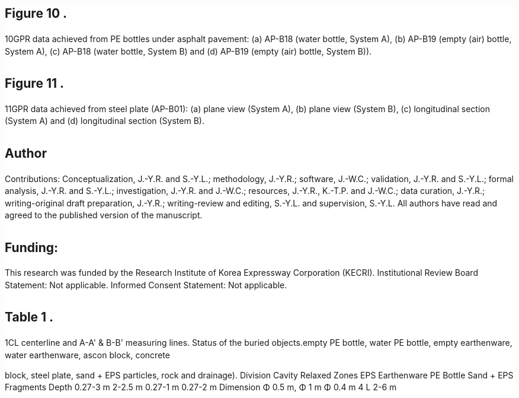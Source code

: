 ## Figure 10 .
10GPR data achieved from PE bottles under asphalt pavement: (a) AP-B18 (water bottle, System A), (b) AP-B19 (empty (air) bottle, System A), (c) AP-B18 (water bottle, System B) and (d) AP-B19 (empty (air) bottle, System B)).

## Figure 11 .
11GPR data achieved from steel plate (AP-B01): (a) plane view (System A), (b) plane view (System B), (c) longitudinal section (System A) and (d) longitudinal section (System B).

## Author
Contributions: Conceptualization, J.-Y.R. and S.-Y.L.; methodology, J.-Y.R.; software, J.-W.C.; validation, J.-Y.R. and S.-Y.L.; formal analysis, J.-Y.R. and S.-Y.L.; investigation, J.-Y.R. and J.-W.C.; resources, J.-Y.R., K.-T.P. and J.-W.C.; data curation, J.-Y.R.; writing-original draft preparation, J.-Y.R.; writing-review and editing, S.-Y.L. and supervision, S.-Y.L. All authors have read and agreed to the published version of the manuscript.

## Funding:
This research was funded by the Research Institute of Korea Expressway Corporation (KECRI). Institutional Review Board Statement: Not applicable. Informed Consent Statement: Not applicable.

## Table 1 .
1CL centerline and A-A' & B-B' measuring lines. Status of the buried objects.empty PE bottle, 
water PE bottle, 
empty earthenware, 
water earthenware, 
ascon block, 
concrete 

block, 
steel plate, 
sand + EPS particles, 
rock and 
drainage). Division 
Cavity 
Relaxed Zones 
EPS 
Earthenware 
PE Bottle 
Sand + EPS Fragments 
Depth 
0.27-3 m 
2-2.5 m 
0.27-1 m 
0.27-2 m 
Dimension 
Φ 0.5 m, Φ 1 m 
Φ 0.4 m 
4 L 
2-6 m 
